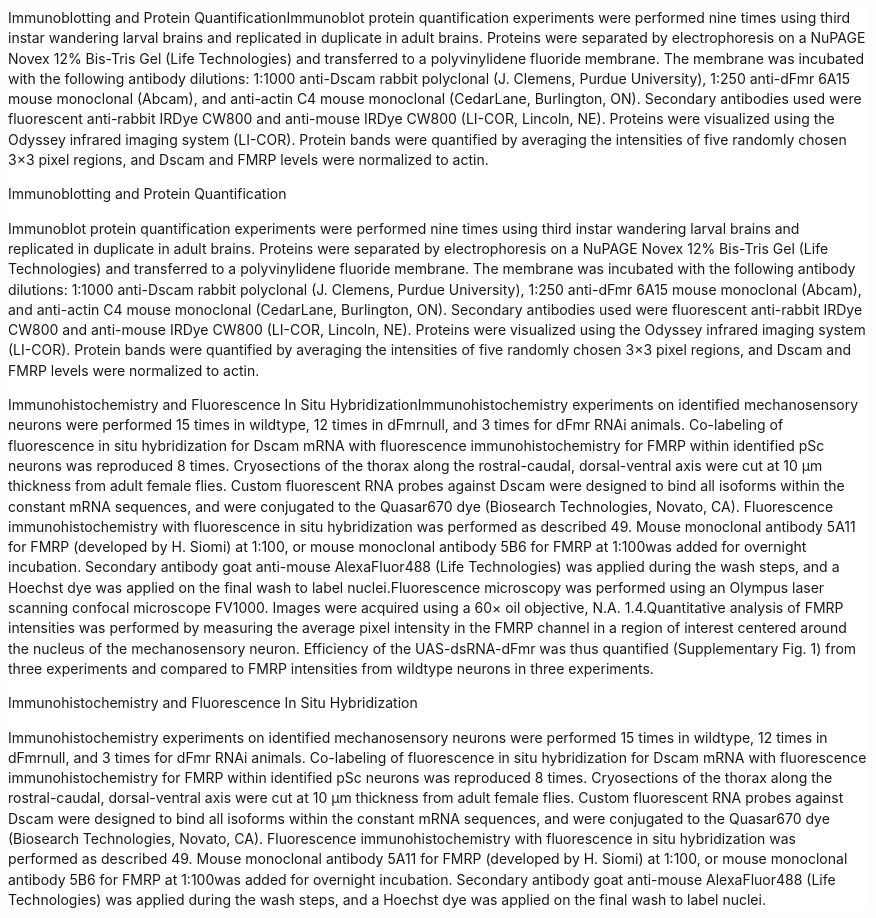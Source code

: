 Immunoblotting and Protein QuantificationImmunoblot protein quantification experiments were performed nine times using third instar wandering larval brains and replicated in duplicate in adult brains. Proteins were separated by electrophoresis on a NuPAGE Novex 12% Bis-Tris Gel (Life Technologies) and transferred to a polyvinylidene fluoride membrane. The membrane was incubated with the following antibody dilutions: 1:1000 anti-Dscam rabbit polyclonal (J. Clemens, Purdue University), 1:250 anti-dFmr 6A15 mouse monoclonal (Abcam), and anti-actin C4 mouse monoclonal (CedarLane, Burlington, ON). Secondary antibodies used were fluorescent anti-rabbit IRDye CW800 and anti-mouse IRDye CW800 (LI-COR, Lincoln, NE). Proteins were visualized using the Odyssey infrared imaging system (LI-COR). Protein bands were quantified by averaging the intensities of five randomly chosen 3×3 pixel regions, and Dscam and FMRP levels were normalized to actin.

Immunoblotting and Protein Quantification

Immunoblot protein quantification experiments were performed nine times using third instar wandering larval brains and replicated in duplicate in adult brains. Proteins were separated by electrophoresis on a NuPAGE Novex 12% Bis-Tris Gel (Life Technologies) and transferred to a polyvinylidene fluoride membrane. The membrane was incubated with the following antibody dilutions: 1:1000 anti-Dscam rabbit polyclonal (J. Clemens, Purdue University), 1:250 anti-dFmr 6A15 mouse monoclonal (Abcam), and anti-actin C4 mouse monoclonal (CedarLane, Burlington, ON). Secondary antibodies used were fluorescent anti-rabbit IRDye CW800 and anti-mouse IRDye CW800 (LI-COR, Lincoln, NE). Proteins were visualized using the Odyssey infrared imaging system (LI-COR). Protein bands were quantified by averaging the intensities of five randomly chosen 3×3 pixel regions, and Dscam and FMRP levels were normalized to actin.

Immunohistochemistry and Fluorescence In Situ HybridizationImmunohistochemistry experiments on identified mechanosensory neurons were performed 15 times in wildtype, 12 times in dFmrnull, and 3 times for dFmr RNAi animals. Co-labeling of fluorescence in situ hybridization for Dscam mRNA with fluorescence immunohistochemistry for FMRP within identified pSc neurons was reproduced 8 times. Cryosections of the thorax along the rostral-caudal, dorsal-ventral axis were cut at 10 μm thickness from adult female flies. Custom fluorescent RNA probes against Dscam were designed to bind all isoforms within the constant mRNA sequences, and were conjugated to the Quasar670 dye (Biosearch Technologies, Novato, CA). Fluorescence immunohistochemistry with fluorescence in situ hybridization was performed as described 49. Mouse monoclonal antibody 5A11 for FMRP (developed by H. Siomi) at 1:100, or mouse monoclonal antibody 5B6 for FMRP at 1:100was added for overnight incubation. Secondary antibody goat anti-mouse AlexaFluor488 (Life Technologies) was applied during the wash steps, and a Hoechst dye was applied on the final wash to label nuclei.Fluorescence microscopy was performed using an Olympus laser scanning confocal microscope FV1000. Images were acquired using a 60× oil objective, N.A. 1.4.Quantitative analysis of FMRP intensities was performed by measuring the average pixel intensity in the FMRP channel in a region of interest centered around the nucleus of the mechanosensory neuron. Efficiency of the UAS-dsRNA-dFmr was thus quantified (Supplementary Fig. 1) from three experiments and compared to FMRP intensities from wildtype neurons in three experiments.

Immunohistochemistry and Fluorescence In Situ Hybridization

Immunohistochemistry experiments on identified mechanosensory neurons were performed 15 times in wildtype, 12 times in dFmrnull, and 3 times for dFmr RNAi animals. Co-labeling of fluorescence in situ hybridization for Dscam mRNA with fluorescence immunohistochemistry for FMRP within identified pSc neurons was reproduced 8 times. Cryosections of the thorax along the rostral-caudal, dorsal-ventral axis were cut at 10 μm thickness from adult female flies. Custom fluorescent RNA probes against Dscam were designed to bind all isoforms within the constant mRNA sequences, and were conjugated to the Quasar670 dye (Biosearch Technologies, Novato, CA). Fluorescence immunohistochemistry with fluorescence in situ hybridization was performed as described 49. Mouse monoclonal antibody 5A11 for FMRP (developed by H. Siomi) at 1:100, or mouse monoclonal antibody 5B6 for FMRP at 1:100was added for overnight incubation. Secondary antibody goat anti-mouse AlexaFluor488 (Life Technologies) was applied during the wash steps, and a Hoechst dye was applied on the final wash to label nuclei.
